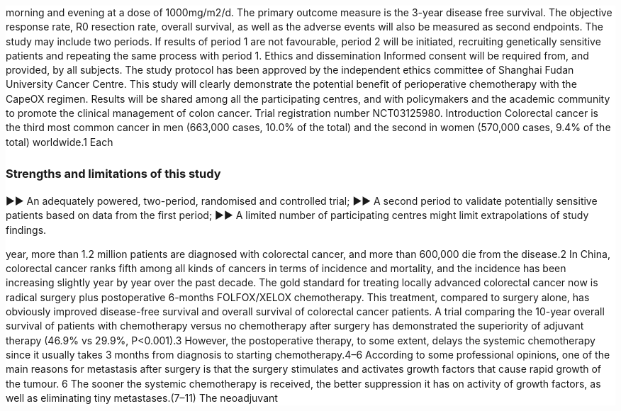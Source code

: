 morning and evening at a dose of 1000mg/m2/d. The primary
outcome measure is the 3-year disease free survival. The
objective response rate, R0 resection rate, overall survival, as
well as the adverse events will also be measured as second
endpoints. The study may include two periods. If results
of period 1 are not favourable, period 2 will be initiated,
recruiting genetically sensitive patients and repeating the
same process with period 1.
Ethics and dissemination Informed consent will be
required from, and provided, by all subjects. The study
protocol has been approved by the independent ethics
committee of Shanghai Fudan University Cancer Centre.
This study will clearly demonstrate the potential benefit
of perioperative chemotherapy with the CapeOX regimen.
Results will be shared among all the participating centres,
and with policymakers and the academic community to
promote the clinical management of colon cancer.
Trial registration number NCT03125980.
Introduction
Colorectal cancer is the third most common
cancer in men (663,000 cases, 10.0% of the
total) and the second in women (570,000
cases, 9.4% of the total) worldwide.1 Each

### Strengths and limitations of this study

►► An adequately powered, two-period, randomised
and controlled trial;
►► A second period to validate potentially sensitive patients
based on data from the first period;
►► A limited number of participating centres might limit
extrapolations of study findings.

year, more than 1.2 million patients are
diagnosed with colorectal cancer, and more
than 600,000 die from the disease.2 In China,
colorectal cancer ranks fifth among all kinds
of cancers in terms of incidence and mortality,
and the incidence has been increasing
slightly year by year over the past decade. The
gold standard for treating locally advanced
colorectal cancer now is radical surgery plus
postoperative 6-months FOLFOX/XELOX
chemotherapy. This treatment, compared
to surgery alone, has obviously improved
disease-free survival and overall survival of
colorectal cancer patients. A trial comparing
the 10-year overall survival of patients with
chemotherapy versus no chemotherapy
after surgery has demonstrated the superiority
of adjuvant therapy (46.9% vs 29.9%,
P<0.001).3
However, the postoperative therapy, to some
extent, delays the systemic chemotherapy
since it usually takes 3 months from diagnosis
to starting chemotherapy.4–6 According to
some professional opinions, one of the main
reasons for metastasis after surgery is that the
surgery stimulates and activates growth
factors that cause rapid growth of the tumour.
6 The sooner the systemic chemotherapy
is received, the better suppression it has on
activity of growth factors, as well as eliminating
tiny metastases.(7–11) The neoadjuvant
